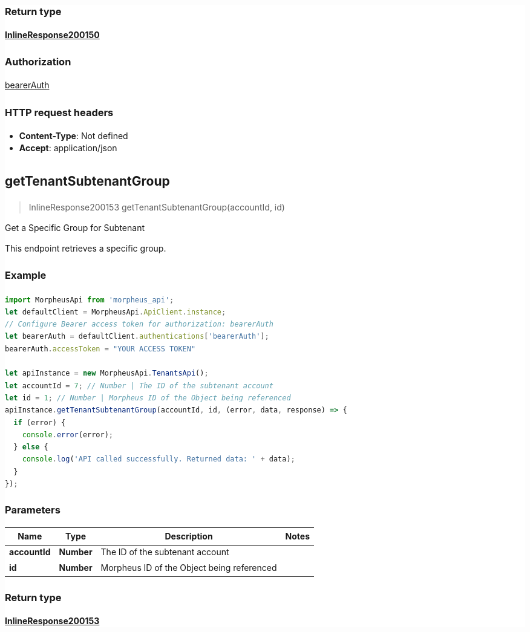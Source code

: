### Return type

[**InlineResponse200150**](InlineResponse200150.md)

### Authorization

[bearerAuth](../README.md#bearerAuth)

### HTTP request headers

- **Content-Type**: Not defined
- **Accept**: application/json


## getTenantSubtenantGroup

> InlineResponse200153 getTenantSubtenantGroup(accountId, id)

Get a Specific Group for Subtenant

This endpoint retrieves a specific group.

### Example

```javascript
import MorpheusApi from 'morpheus_api';
let defaultClient = MorpheusApi.ApiClient.instance;
// Configure Bearer access token for authorization: bearerAuth
let bearerAuth = defaultClient.authentications['bearerAuth'];
bearerAuth.accessToken = "YOUR ACCESS TOKEN"

let apiInstance = new MorpheusApi.TenantsApi();
let accountId = 7; // Number | The ID of the subtenant account
let id = 1; // Number | Morpheus ID of the Object being referenced
apiInstance.getTenantSubtenantGroup(accountId, id, (error, data, response) => {
  if (error) {
    console.error(error);
  } else {
    console.log('API called successfully. Returned data: ' + data);
  }
});
```

### Parameters


Name | Type | Description  | Notes
------------- | ------------- | ------------- | -------------
 **accountId** | **Number**| The ID of the subtenant account | 
 **id** | **Number**| Morpheus ID of the Object being referenced | 

### Return type

[**InlineResponse200153**](InlineResponse200153.md)
